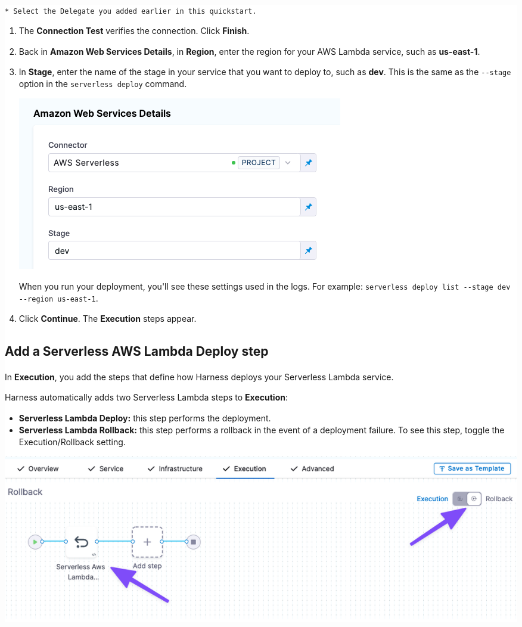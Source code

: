 	* Select the Delegate you added earlier in this quickstart.
1. The **Connection Test** verifies the connection. Click **Finish**.
2. Back in **Amazon Web Services Details**, in **Region**, enter the region for your AWS Lambda service, such as **us-east-1**.
3. In **Stage**, enter the name of the stage in your service that you want to deploy to, such as **dev**. This is the same as the `--stage` option in the `serverless deploy` command.
   
   ![](./static/serverless-lambda-cd-quickstart-121.png)
   
   When you run your deployment, you'll see these settings used in the logs. For example: `serverless deploy list --stage dev --region us-east-1`.
1. Click **Continue**. The **Execution** steps appear.

## Add a Serverless AWS Lambda Deploy step

In **Execution**, you add the steps that define how Harness deploys your Serverless Lambda service.

Harness automatically adds two Serverless Lambda steps to **Execution**:
* **Serverless Lambda Deploy:** this step performs the deployment.
* **Serverless Lambda Rollback:** this step performs a rollback in the event of a deployment failure. To see this step, toggle the Execution/Rollback setting.
 
![](./static/serverless-lambda-cd-quickstart-122.png)
